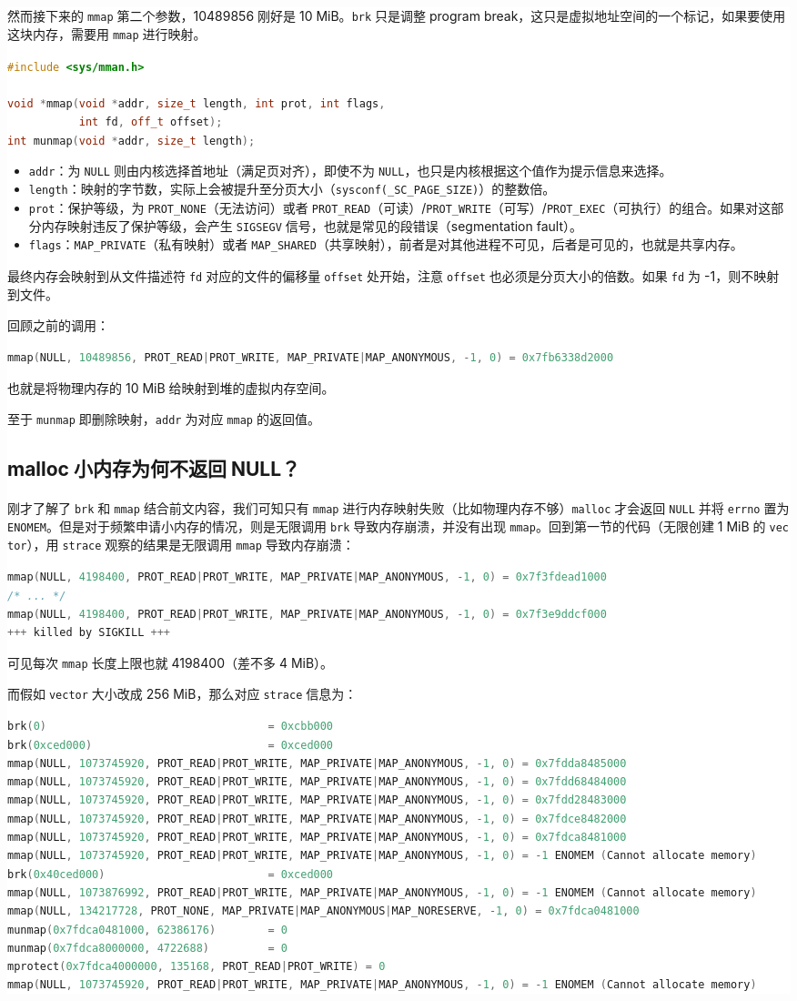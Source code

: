 然而接下来的 `mmap` 第二个参数，10489856 刚好是 10 MiB。`brk` 只是调整 program break，这只是虚拟地址空间的一个标记，如果要使用这块内存，需要用 `mmap` 进行映射。

```c++
#include <sys/mman.h>

void *mmap(void *addr, size_t length, int prot, int flags,
           int fd, off_t offset);
int munmap(void *addr, size_t length);
```

- `addr`：为 `NULL` 则由内核选择首地址（满足页对齐），即使不为 `NULL`，也只是内核根据这个值作为提示信息来选择。
- `length`：映射的字节数，实际上会被提升至分页大小（`sysconf(_SC_PAGE_SIZE)`）的整数倍。
- `prot`：保护等级，为 `PROT_NONE`（无法访问）或者 `PROT_READ`（可读）/`PROT_WRITE`（可写）/`PROT_EXEC`（可执行）的组合。如果对这部分内存映射违反了保护等级，会产生 `SIGSEGV` 信号，也就是常见的段错误（segmentation fault）。
- `flags`：`MAP_PRIVATE`（私有映射）或者 `MAP_SHARED`（共享映射），前者是对其他进程不可见，后者是可见的，也就是共享内存。

最终内存会映射到从文件描述符 `fd` 对应的文件的偏移量 `offset` 处开始，注意 `offset` 也必须是分页大小的倍数。如果 `fd` 为 -1，则不映射到文件。

回顾之前的调用：

```c
mmap(NULL, 10489856, PROT_READ|PROT_WRITE, MAP_PRIVATE|MAP_ANONYMOUS, -1, 0) = 0x7fb6338d2000
```

也就是将物理内存的 10 MiB 给映射到堆的虚拟内存空间。

至于 `munmap` 即删除映射，`addr` 为对应 `mmap` 的返回值。

## malloc 小内存为何不返回 NULL？

刚才了解了 `brk` 和 `mmap` 结合前文内容，我们可知只有 `mmap` 进行内存映射失败（比如物理内存不够）`malloc` 才会返回 `NULL` 并将 `errno` 置为 `ENOMEM`。但是对于频繁申请小内存的情况，则是无限调用 `brk` 导致内存崩溃，并没有出现 `mmap`。回到第一节的代码（无限创建 1 MiB 的 `vector`），用 `strace` 观察的结果是无限调用 `mmap` 导致内存崩溃：

```c
mmap(NULL, 4198400, PROT_READ|PROT_WRITE, MAP_PRIVATE|MAP_ANONYMOUS, -1, 0) = 0x7f3fdead1000
/* ... */
mmap(NULL, 4198400, PROT_READ|PROT_WRITE, MAP_PRIVATE|MAP_ANONYMOUS, -1, 0) = 0x7f3e9ddcf000
+++ killed by SIGKILL +++
```

可见每次 `mmap` 长度上限也就 4198400（差不多 4 MiB）。

而假如 `vector` 大小改成 256 MiB，那么对应 `strace` 信息为：

```c
brk(0)                                  = 0xcbb000
brk(0xced000)                           = 0xced000
mmap(NULL, 1073745920, PROT_READ|PROT_WRITE, MAP_PRIVATE|MAP_ANONYMOUS, -1, 0) = 0x7fdda8485000
mmap(NULL, 1073745920, PROT_READ|PROT_WRITE, MAP_PRIVATE|MAP_ANONYMOUS, -1, 0) = 0x7fdd68484000
mmap(NULL, 1073745920, PROT_READ|PROT_WRITE, MAP_PRIVATE|MAP_ANONYMOUS, -1, 0) = 0x7fdd28483000
mmap(NULL, 1073745920, PROT_READ|PROT_WRITE, MAP_PRIVATE|MAP_ANONYMOUS, -1, 0) = 0x7fdce8482000
mmap(NULL, 1073745920, PROT_READ|PROT_WRITE, MAP_PRIVATE|MAP_ANONYMOUS, -1, 0) = 0x7fdca8481000
mmap(NULL, 1073745920, PROT_READ|PROT_WRITE, MAP_PRIVATE|MAP_ANONYMOUS, -1, 0) = -1 ENOMEM (Cannot allocate memory)
brk(0x40ced000)                         = 0xced000
mmap(NULL, 1073876992, PROT_READ|PROT_WRITE, MAP_PRIVATE|MAP_ANONYMOUS, -1, 0) = -1 ENOMEM (Cannot allocate memory)
mmap(NULL, 134217728, PROT_NONE, MAP_PRIVATE|MAP_ANONYMOUS|MAP_NORESERVE, -1, 0) = 0x7fdca0481000
munmap(0x7fdca0481000, 62386176)        = 0
munmap(0x7fdca8000000, 4722688)         = 0
mprotect(0x7fdca4000000, 135168, PROT_READ|PROT_WRITE) = 0
mmap(NULL, 1073745920, PROT_READ|PROT_WRITE, MAP_PRIVATE|MAP_ANONYMOUS, -1, 0) = -1 ENOMEM (Cannot allocate memory)
```
